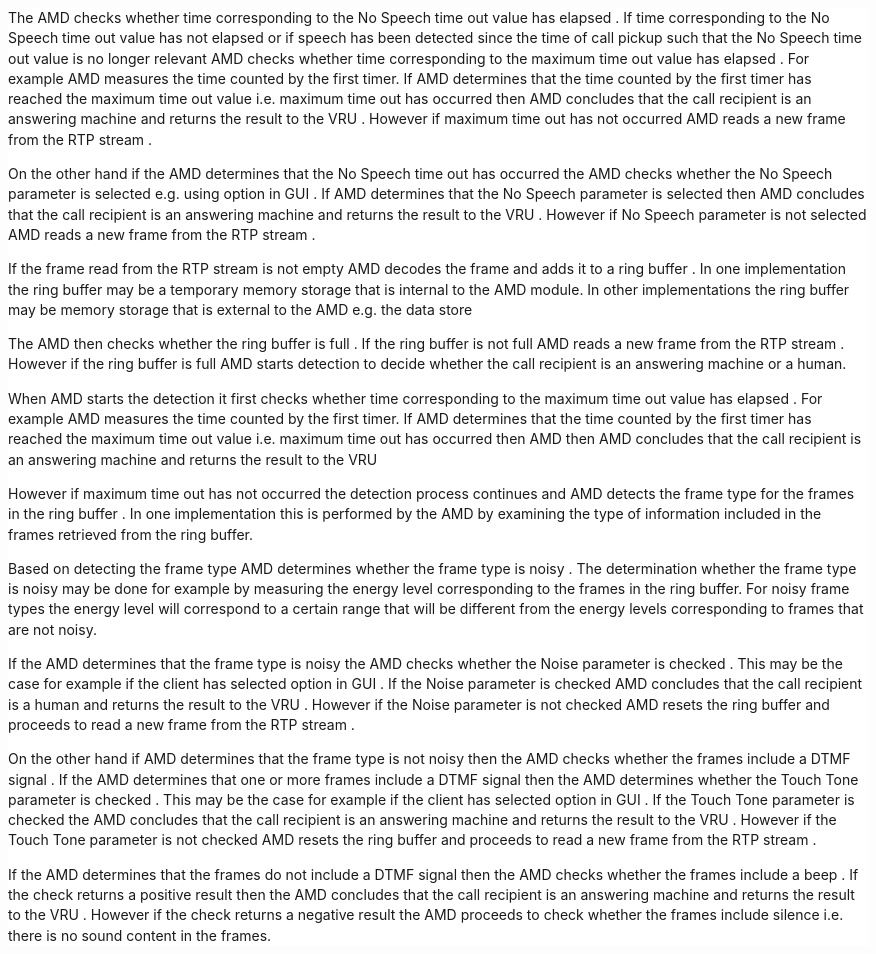 The AMD checks whether time corresponding to the No Speech time out value has elapsed . If time corresponding to the No Speech time out value has not elapsed or if speech has been detected since the time of call pickup such that the No Speech time out value is no longer relevant AMD checks whether time corresponding to the maximum time out value has elapsed . For example AMD measures the time counted by the first timer. If AMD determines that the time counted by the first timer has reached the maximum time out value i.e. maximum time out has occurred then AMD concludes that the call recipient is an answering machine and returns the result to the VRU . However if maximum time out has not occurred AMD reads a new frame from the RTP stream .

On the other hand if the AMD determines that the No Speech time out has occurred the AMD checks whether the No Speech parameter is selected e.g. using option in GUI . If AMD determines that the No Speech parameter is selected then AMD concludes that the call recipient is an answering machine and returns the result to the VRU . However if No Speech parameter is not selected AMD reads a new frame from the RTP stream .

If the frame read from the RTP stream is not empty AMD decodes the frame and adds it to a ring buffer . In one implementation the ring buffer may be a temporary memory storage that is internal to the AMD module. In other implementations the ring buffer may be memory storage that is external to the AMD e.g. the data store

The AMD then checks whether the ring buffer is full . If the ring buffer is not full AMD reads a new frame from the RTP stream . However if the ring buffer is full AMD starts detection to decide whether the call recipient is an answering machine or a human.

When AMD starts the detection it first checks whether time corresponding to the maximum time out value has elapsed . For example AMD measures the time counted by the first timer. If AMD determines that the time counted by the first timer has reached the maximum time out value i.e. maximum time out has occurred then AMD then AMD concludes that the call recipient is an answering machine and returns the result to the VRU

However if maximum time out has not occurred the detection process continues and AMD detects the frame type for the frames in the ring buffer . In one implementation this is performed by the AMD by examining the type of information included in the frames retrieved from the ring buffer.

Based on detecting the frame type AMD determines whether the frame type is noisy . The determination whether the frame type is noisy may be done for example by measuring the energy level corresponding to the frames in the ring buffer. For noisy frame types the energy level will correspond to a certain range that will be different from the energy levels corresponding to frames that are not noisy.

If the AMD determines that the frame type is noisy the AMD checks whether the Noise parameter is checked . This may be the case for example if the client has selected option in GUI . If the Noise parameter is checked AMD concludes that the call recipient is a human and returns the result to the VRU . However if the Noise parameter is not checked AMD resets the ring buffer and proceeds to read a new frame from the RTP stream .

On the other hand if AMD determines that the frame type is not noisy then the AMD checks whether the frames include a DTMF signal . If the AMD determines that one or more frames include a DTMF signal then the AMD determines whether the Touch Tone parameter is checked . This may be the case for example if the client has selected option in GUI . If the Touch Tone parameter is checked the AMD concludes that the call recipient is an answering machine and returns the result to the VRU . However if the Touch Tone parameter is not checked AMD resets the ring buffer and proceeds to read a new frame from the RTP stream .

If the AMD determines that the frames do not include a DTMF signal then the AMD checks whether the frames include a beep . If the check returns a positive result then the AMD concludes that the call recipient is an answering machine and returns the result to the VRU . However if the check returns a negative result the AMD proceeds to check whether the frames include silence i.e. there is no sound content in the frames.
